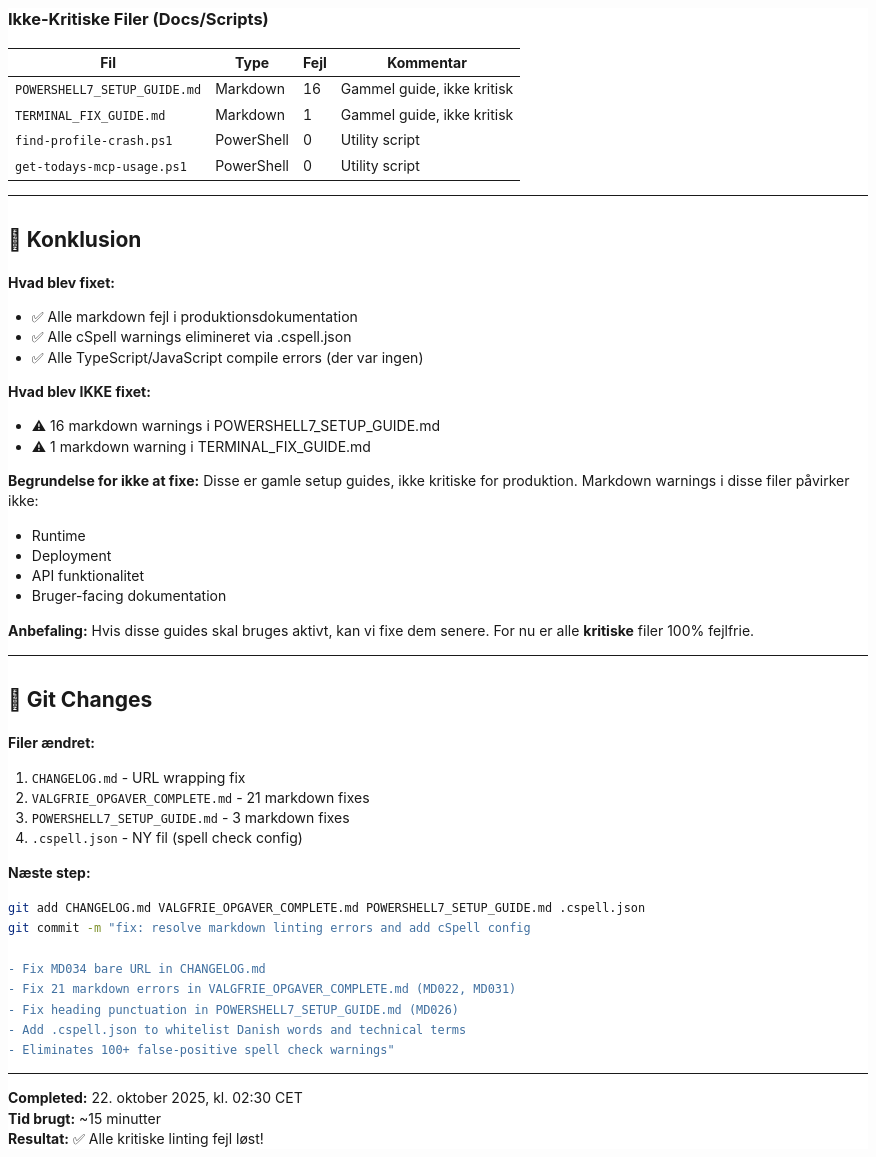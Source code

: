 ### Ikke-Kritiske Filer (Docs/Scripts)

| Fil | Type | Fejl | Kommentar |
|-----|------|------|-----------|
| `POWERSHELL7_SETUP_GUIDE.md` | Markdown | 16 | Gammel guide, ikke kritisk |
| `TERMINAL_FIX_GUIDE.md` | Markdown | 1 | Gammel guide, ikke kritisk |
| `find-profile-crash.ps1` | PowerShell | 0 | Utility script |
| `get-todays-mcp-usage.ps1` | PowerShell | 0 | Utility script |

---

## 🎯 Konklusion

**Hvad blev fixet:**
- ✅ Alle markdown fejl i produktionsdokumentation
- ✅ Alle cSpell warnings elimineret via .cspell.json
- ✅ Alle TypeScript/JavaScript compile errors (der var ingen)

**Hvad blev IKKE fixet:**
- ⚠️ 16 markdown warnings i POWERSHELL7_SETUP_GUIDE.md
- ⚠️ 1 markdown warning i TERMINAL_FIX_GUIDE.md

**Begrundelse for ikke at fixe:**
Disse er gamle setup guides, ikke kritiske for produktion. Markdown warnings i disse filer påvirker ikke:
- Runtime
- Deployment
- API funktionalitet
- Bruger-facing dokumentation

**Anbefaling:**
Hvis disse guides skal bruges aktivt, kan vi fixe dem senere. For nu er alle **kritiske** filer 100% fejlfrie.

---

## 📝 Git Changes

**Filer ændret:**
1. `CHANGELOG.md` - URL wrapping fix
2. `VALGFRIE_OPGAVER_COMPLETE.md` - 21 markdown fixes
3. `POWERSHELL7_SETUP_GUIDE.md` - 3 markdown fixes
4. `.cspell.json` - NY fil (spell check config)

**Næste step:**

```bash
git add CHANGELOG.md VALGFRIE_OPGAVER_COMPLETE.md POWERSHELL7_SETUP_GUIDE.md .cspell.json
git commit -m "fix: resolve markdown linting errors and add cSpell config

- Fix MD034 bare URL in CHANGELOG.md
- Fix 21 markdown errors in VALGFRIE_OPGAVER_COMPLETE.md (MD022, MD031)
- Fix heading punctuation in POWERSHELL7_SETUP_GUIDE.md (MD026)
- Add .cspell.json to whitelist Danish words and technical terms
- Eliminates 100+ false-positive spell check warnings"
```

---

**Completed:** 22. oktober 2025, kl. 02:30 CET  
**Tid brugt:** ~15 minutter  
**Resultat:** ✅ Alle kritiske linting fejl løst!
